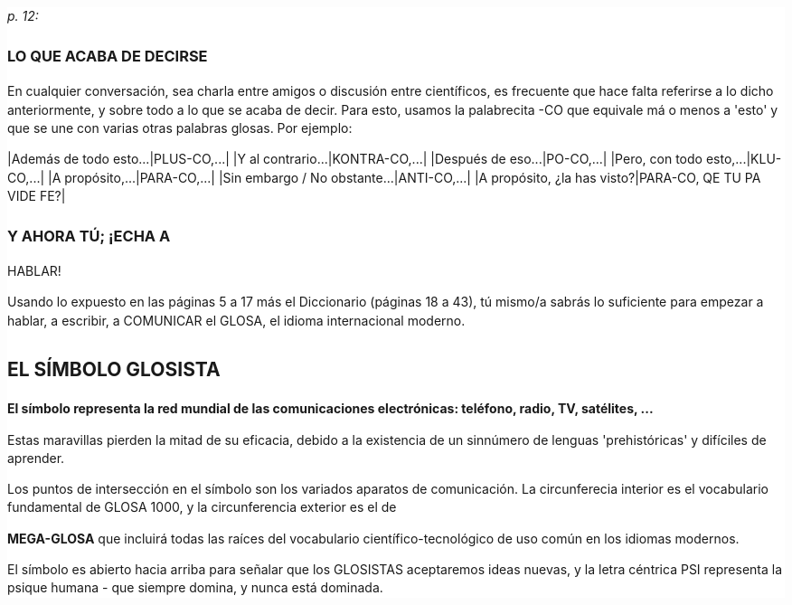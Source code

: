*p. 12:*

### LO  QUE  ACABA  DE  DECIRSE

En cualquier conversación, sea charla entre amigos o
discusión entre científicos, es frecuente que hace falta
referirse a lo dicho anteriormente, y sobre todo a lo que se acaba de
decir. Para esto, usamos la palabrecita -CO que equivale má o
menos a 'esto' y que se une con varias otras palabras glosas. Por
ejemplo: 

|Además de todo esto...|PLUS-CO,...|
|Y al contrario...|KONTRA-CO,...|
|Después de eso...|PO-CO,...|
|Pero, con todo esto,...|KLU-CO,...|
|A propósito,...|PARA-CO,...|
|Sin embargo / No obstante...|ANTI-CO,...|
|A propósito, ¿la has visto?|PARA-CO,  QE  TU  PA  VIDE  FE?|

### Y  AHORA  TÚ;  ¡ECHA  A 
HABLAR!

Usando lo expuesto en las páginas 5 a 17
más el Diccionario (páginas 18 a 43),
tú mismo/a sabrás lo suficiente para empezar a hablar, a
escribir, a COMUNICAR el GLOSA, el idioma internacional moderno. 

## EL  SÍMBOLO  GLOSISTA 



**El símbolo representa la red mundial de las
comunicaciones electrónicas: teléfono, radio, TV,
satélites, ...**

Estas maravillas pierden la mitad de su eficacia, debido a la
existencia de un sinnúmero de lenguas 'prehistóricas' y
difíciles de aprender. 

Los puntos de intersección en el símbolo son los
variados aparatos de comunicación. La circunferecia interior
es el vocabulario fundamental de GLOSA 1000, y la circunferencia
exterior es el de 

**MEGA-GLOSA** que incluirá todas las raíces del
vocabulario científico-tecnológico de uso común
en los idiomas modernos. 

El símbolo es abierto hacia arriba para señalar que
los GLOSISTAS aceptaremos ideas nuevas, y la letra céntrica PSI
representa la psique humana - que siempre domina, y nunca
está dominada. 
